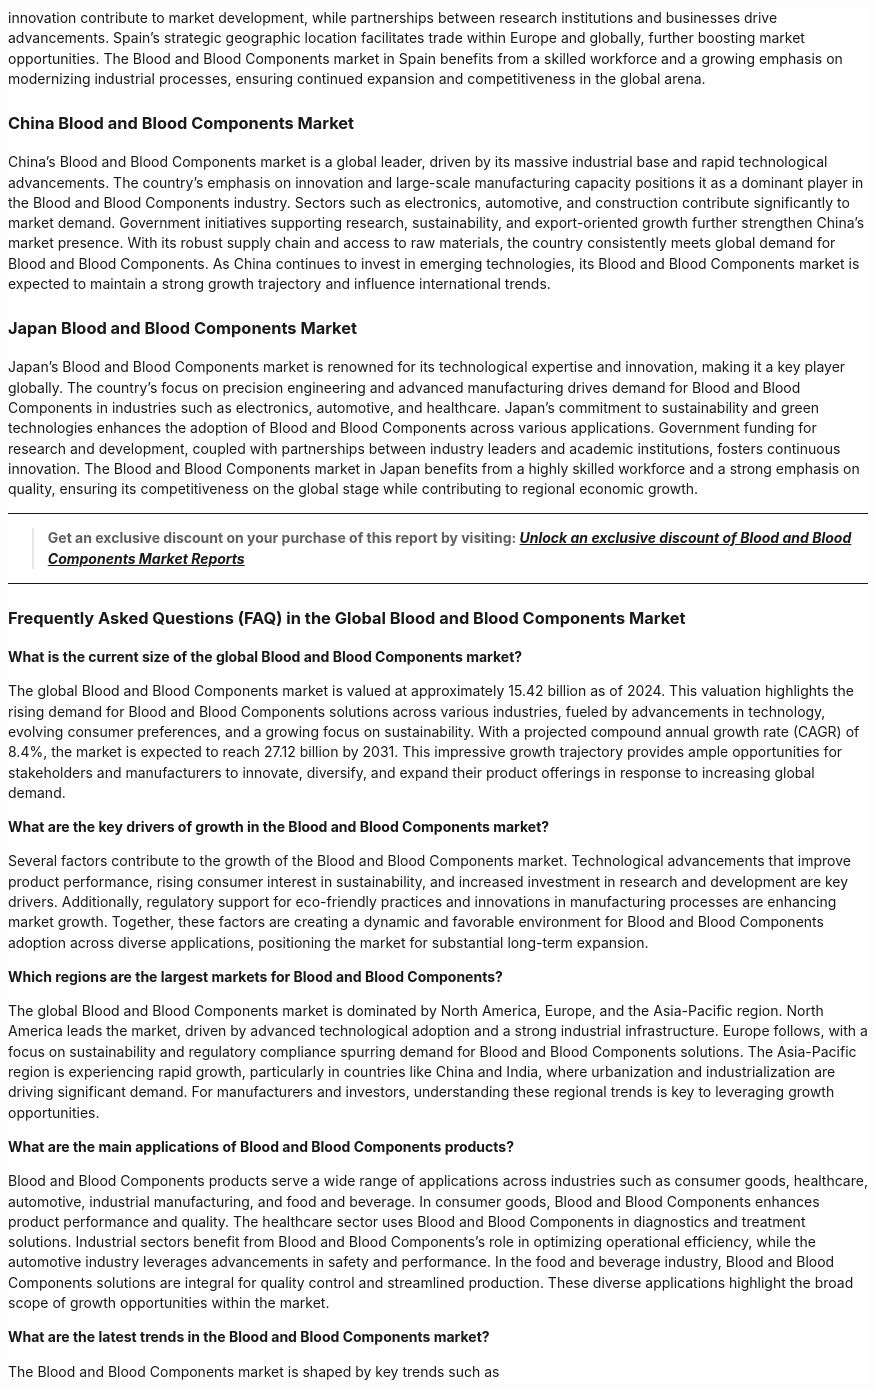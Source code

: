 innovation contribute to market development, while partnerships between research institutions and businesses drive advancements. Spain&rsquo;s strategic geographic location facilitates trade within Europe and globally, further boosting market opportunities. The Blood and Blood Components market in Spain benefits from a skilled workforce and a growing emphasis on modernizing industrial processes, ensuring continued expansion and competitiveness in the global arena.</p><h3>China Blood and Blood Components Market</h3><p>China&rsquo;s Blood and Blood Components market is a global leader, driven by its massive industrial base and rapid technological advancements. The country&rsquo;s emphasis on innovation and large-scale manufacturing capacity positions it as a dominant player in the Blood and Blood Components industry. Sectors such as electronics, automotive, and construction contribute significantly to market demand. Government initiatives supporting research, sustainability, and export-oriented growth further strengthen China&rsquo;s market presence. With its robust supply chain and access to raw materials, the country consistently meets global demand for Blood and Blood Components. As China continues to invest in emerging technologies, its Blood and Blood Components market is expected to maintain a strong growth trajectory and influence international trends.</p><h3>Japan Blood and Blood Components Market</h3><p>Japan&rsquo;s Blood and Blood Components market is renowned for its technological expertise and innovation, making it a key player globally. The country&rsquo;s focus on precision engineering and advanced manufacturing drives demand for Blood and Blood Components in industries such as electronics, automotive, and healthcare. Japan&rsquo;s commitment to sustainability and green technologies enhances the adoption of Blood and Blood Components across various applications. Government funding for research and development, coupled with partnerships between industry leaders and academic institutions, fosters continuous innovation. The Blood and Blood Components market in Japan benefits from a highly skilled workforce and a strong emphasis on quality, ensuring its competitiveness on the global stage while contributing to regional economic growth.</p><hr /><blockquote><p><strong>Get an exclusive discount on your purchase of this report by visiting: <em><a href="://marketresearchpulse.com/ask-for-discount/70983?utm_source=Github&amp;utm_medium=091">Unlock an exclusive discount of Blood and Blood Components Market Reports</a></em>&nbsp;</strong></p></blockquote><hr /><h3>Frequently Asked Questions (FAQ) in the Global Blood and Blood Components Market</h3><p><strong>What is the current size of the global Blood and Blood Components market?</strong></p><p>The global Blood and Blood Components market is valued at approximately 15.42 billion as of 2024. This valuation highlights the rising demand for Blood and Blood Components solutions across various industries, fueled by advancements in technology, evolving consumer preferences, and a growing focus on sustainability. With a projected compound annual growth rate (CAGR) of 8.4%, the market is expected to reach 27.12 billion by 2031. This impressive growth trajectory provides ample opportunities for stakeholders and manufacturers to innovate, diversify, and expand their product offerings in response to increasing global demand.</p><p><strong>What are the key drivers of growth in the Blood and Blood Components market?</strong></p><p>Several factors contribute to the growth of the Blood and Blood Components market. Technological advancements that improve product performance, rising consumer interest in sustainability, and increased investment in research and development are key drivers. Additionally, regulatory support for eco-friendly practices and innovations in manufacturing processes are enhancing market growth. Together, these factors are creating a dynamic and favorable environment for Blood and Blood Components adoption across diverse applications, positioning the market for substantial long-term expansion.</p><p><strong>Which regions are the largest markets for Blood and Blood Components?</strong></p><p>The global Blood and Blood Components market is dominated by North America, Europe, and the Asia-Pacific region. North America leads the market, driven by advanced technological adoption and a strong industrial infrastructure. Europe follows, with a focus on sustainability and regulatory compliance spurring demand for Blood and Blood Components solutions. The Asia-Pacific region is experiencing rapid growth, particularly in countries like China and India, where urbanization and industrialization are driving significant demand. For manufacturers and investors, understanding these regional trends is key to leveraging growth opportunities.</p><p><strong>What are the main applications of Blood and Blood Components products?</strong></p><p>Blood and Blood Components products serve a wide range of applications across industries such as consumer goods, healthcare, automotive, industrial manufacturing, and food and beverage. In consumer goods, Blood and Blood Components enhances product performance and quality. The healthcare sector uses Blood and Blood Components in diagnostics and treatment solutions. Industrial sectors benefit from Blood and Blood Components&rsquo;s role in optimizing operational efficiency, while the automotive industry leverages advancements in safety and performance. In the food and beverage industry, Blood and Blood Components solutions are integral for quality control and streamlined production. These diverse applications highlight the broad scope of growth opportunities within the market.</p><p><strong>What are the latest trends in the Blood and Blood Components market?</strong></p><p>The Blood and Blood Components market is shaped by key trends such as